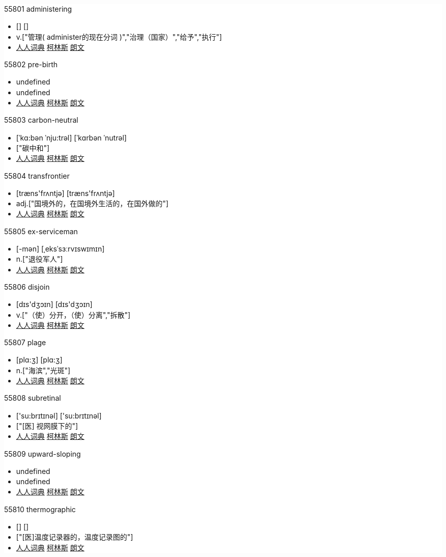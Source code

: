 55801 administering 
- []  [] 
- v.["管理( administer的现在分词 )","治理（国家）","给予","执行"]   
- [人人词典](https://www.91dict.com/words?w=administering) [柯林斯](https://www.collinsdictionary.com/zh/dictionary/english/administering) [朗文](https://www.ldoceonline.com/dictionary/administering) 

55802 pre-birth 
- undefined 
- undefined 
- [人人词典](https://www.91dict.com/words?w=pre-birth) [柯林斯](https://www.collinsdictionary.com/zh/dictionary/english/pre-birth) [朗文](https://www.ldoceonline.com/dictionary/pre-birth) 

55803 carbon-neutral 
- [ˈkɑ:bən ˈnju:trəl]  [ˈkɑrbən ˈnutrəl] 
- ["碳中和"]   
- [人人词典](https://www.91dict.com/words?w=carbon-neutral) [柯林斯](https://www.collinsdictionary.com/zh/dictionary/english/carbon-neutral) [朗文](https://www.ldoceonline.com/dictionary/carbon-neutral) 

55804 transfrontier 
- [træns'frʌntjə]  [træns'frʌntjə] 
- adj.["国境外的，在国境外生活的，在国外做的"]   
- [人人词典](https://www.91dict.com/words?w=transfrontier) [柯林斯](https://www.collinsdictionary.com/zh/dictionary/english/transfrontier) [朗文](https://www.ldoceonline.com/dictionary/transfrontier) 

55805 ex-serviceman 
- [-mən]  [ˌeksˈsɜːrvɪswɪmɪn] 
- n.["退役军人"]   
- [人人词典](https://www.91dict.com/words?w=ex-serviceman) [柯林斯](https://www.collinsdictionary.com/zh/dictionary/english/ex-serviceman) [朗文](https://www.ldoceonline.com/dictionary/ex-serviceman) 

55806 disjoin 
- [dɪs'dʒɔɪn]  [dɪs'dʒɔɪn] 
- v.["（使）分开，（使）分离","拆散"]   
- [人人词典](https://www.91dict.com/words?w=disjoin) [柯林斯](https://www.collinsdictionary.com/zh/dictionary/english/disjoin) [朗文](https://www.ldoceonline.com/dictionary/disjoin) 

55807 plage 
- [plɑ:ʒ]  [plɑ:ʒ] 
- n.["海滨","光斑"]   
- [人人词典](https://www.91dict.com/words?w=plage) [柯林斯](https://www.collinsdictionary.com/zh/dictionary/english/plage) [朗文](https://www.ldoceonline.com/dictionary/plage) 

55808 subretinal 
- ['su:brɪtɪnəl]  ['su:brɪtɪnəl] 
- ["[医] 视网膜下的"]   
- [人人词典](https://www.91dict.com/words?w=subretinal) [柯林斯](https://www.collinsdictionary.com/zh/dictionary/english/subretinal) [朗文](https://www.ldoceonline.com/dictionary/subretinal) 

55809 upward-sloping 
- undefined 
- undefined 
- [人人词典](https://www.91dict.com/words?w=upward-sloping) [柯林斯](https://www.collinsdictionary.com/zh/dictionary/english/upward-sloping) [朗文](https://www.ldoceonline.com/dictionary/upward-sloping) 

55810 thermographic 
- []  [] 
- ["[医]温度记录器的，温度记录图的"]   
- [人人词典](https://www.91dict.com/words?w=thermographic) [柯林斯](https://www.collinsdictionary.com/zh/dictionary/english/thermographic) [朗文](https://www.ldoceonline.com/dictionary/thermographic) 
